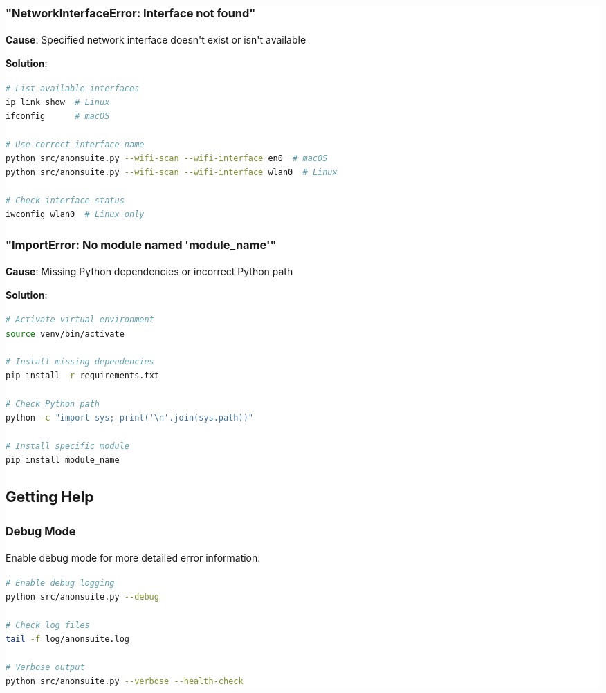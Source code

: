 ### "NetworkInterfaceError: Interface not found"

**Cause**: Specified network interface doesn't exist or isn't available

**Solution**:
```bash
# List available interfaces
ip link show  # Linux
ifconfig      # macOS

# Use correct interface name
python src/anonsuite.py --wifi-scan --wifi-interface en0  # macOS
python src/anonsuite.py --wifi-scan --wifi-interface wlan0  # Linux

# Check interface status
iwconfig wlan0  # Linux only
```

### "ImportError: No module named 'module_name'"

**Cause**: Missing Python dependencies or incorrect Python path

**Solution**:
```bash
# Activate virtual environment
source venv/bin/activate

# Install missing dependencies
pip install -r requirements.txt

# Check Python path
python -c "import sys; print('\n'.join(sys.path))"

# Install specific module
pip install module_name
```

## Getting Help

### Debug Mode

Enable debug mode for more detailed error information:

```bash
# Enable debug logging
python src/anonsuite.py --debug

# Check log files
tail -f log/anonsuite.log

# Verbose output
python src/anonsuite.py --verbose --health-check
```
